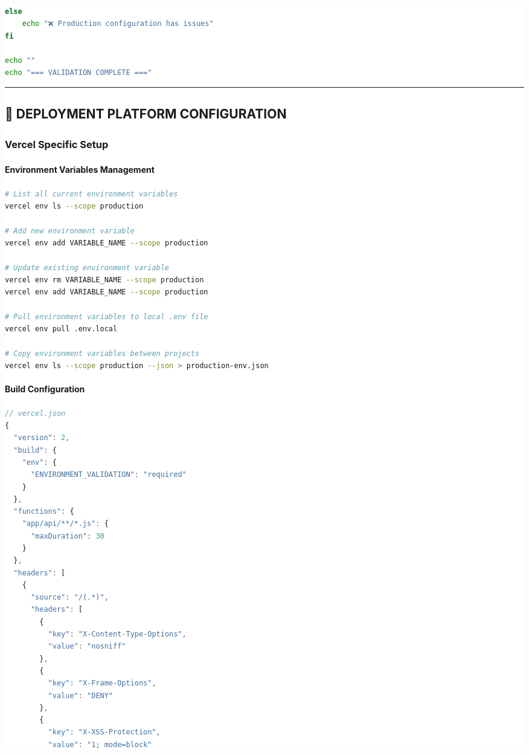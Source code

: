 ```bash
else
    echo "❌ Production configuration has issues"
fi

echo ""
echo "=== VALIDATION COMPLETE ==="
```

---

## 🔧 DEPLOYMENT PLATFORM CONFIGURATION

### Vercel Specific Setup

#### Environment Variables Management
```bash
# List all current environment variables
vercel env ls --scope production

# Add new environment variable
vercel env add VARIABLE_NAME --scope production

# Update existing environment variable
vercel env rm VARIABLE_NAME --scope production
vercel env add VARIABLE_NAME --scope production

# Pull environment variables to local .env file
vercel env pull .env.local

# Copy environment variables between projects
vercel env ls --scope production --json > production-env.json
```

#### Build Configuration
```javascript
// vercel.json
{
  "version": 2,
  "build": {
    "env": {
      "ENVIRONMENT_VALIDATION": "required"
    }
  },
  "functions": {
    "app/api/**/*.js": {
      "maxDuration": 30
    }
  },
  "headers": [
    {
      "source": "/(.*)",
      "headers": [
        {
          "key": "X-Content-Type-Options",
          "value": "nosniff"
        },
        {
          "key": "X-Frame-Options", 
          "value": "DENY"
        },
        {
          "key": "X-XSS-Protection",
          "value": "1; mode=block"
```